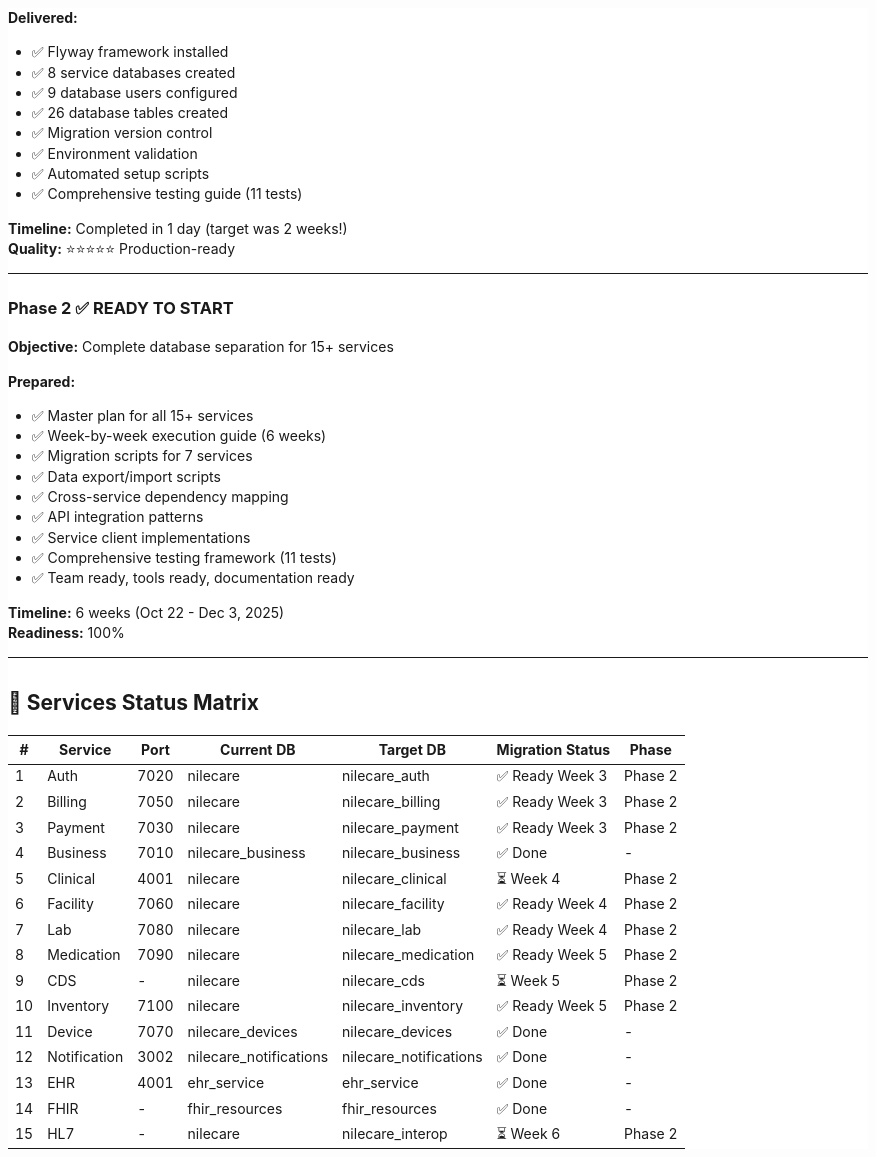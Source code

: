 **Delivered:**
- ✅ Flyway framework installed
- ✅ 8 service databases created
- ✅ 9 database users configured
- ✅ 26 database tables created
- ✅ Migration version control
- ✅ Environment validation
- ✅ Automated setup scripts
- ✅ Comprehensive testing guide (11 tests)

**Timeline:** Completed in 1 day (target was 2 weeks!)  
**Quality:** ⭐⭐⭐⭐⭐ Production-ready

---

### Phase 2 ✅ READY TO START

**Objective:** Complete database separation for 15+ services

**Prepared:**
- ✅ Master plan for all 15+ services
- ✅ Week-by-week execution guide (6 weeks)
- ✅ Migration scripts for 7 services
- ✅ Data export/import scripts
- ✅ Cross-service dependency mapping
- ✅ API integration patterns
- ✅ Service client implementations
- ✅ Comprehensive testing framework (11 tests)
- ✅ Team ready, tools ready, documentation ready

**Timeline:** 6 weeks (Oct 22 - Dec 3, 2025)  
**Readiness:** 100%

---

## 🎯 Services Status Matrix

| # | Service | Port | Current DB | Target DB | Migration Status | Phase |
|---|---------|------|------------|-----------|------------------|-------|
| 1 | Auth | 7020 | nilecare | nilecare_auth | ✅ Ready Week 3 | Phase 2 |
| 2 | Billing | 7050 | nilecare | nilecare_billing | ✅ Ready Week 3 | Phase 2 |
| 3 | Payment | 7030 | nilecare | nilecare_payment | ✅ Ready Week 3 | Phase 2 |
| 4 | Business | 7010 | nilecare_business | nilecare_business | ✅ Done | - |
| 5 | Clinical | 4001 | nilecare | nilecare_clinical | ⏳ Week 4 | Phase 2 |
| 6 | Facility | 7060 | nilecare | nilecare_facility | ✅ Ready Week 4 | Phase 2 |
| 7 | Lab | 7080 | nilecare | nilecare_lab | ✅ Ready Week 4 | Phase 2 |
| 8 | Medication | 7090 | nilecare | nilecare_medication | ✅ Ready Week 5 | Phase 2 |
| 9 | CDS | - | nilecare | nilecare_cds | ⏳ Week 5 | Phase 2 |
| 10 | Inventory | 7100 | nilecare | nilecare_inventory | ✅ Ready Week 5 | Phase 2 |
| 11 | Device | 7070 | nilecare_devices | nilecare_devices | ✅ Done | - |
| 12 | Notification | 3002 | nilecare_notifications | nilecare_notifications | ✅ Done | - |
| 13 | EHR | 4001 | ehr_service | ehr_service | ✅ Done | - |
| 14 | FHIR | - | fhir_resources | fhir_resources | ✅ Done | - |
| 15 | HL7 | - | nilecare | nilecare_interop | ⏳ Week 6 | Phase 2 |
